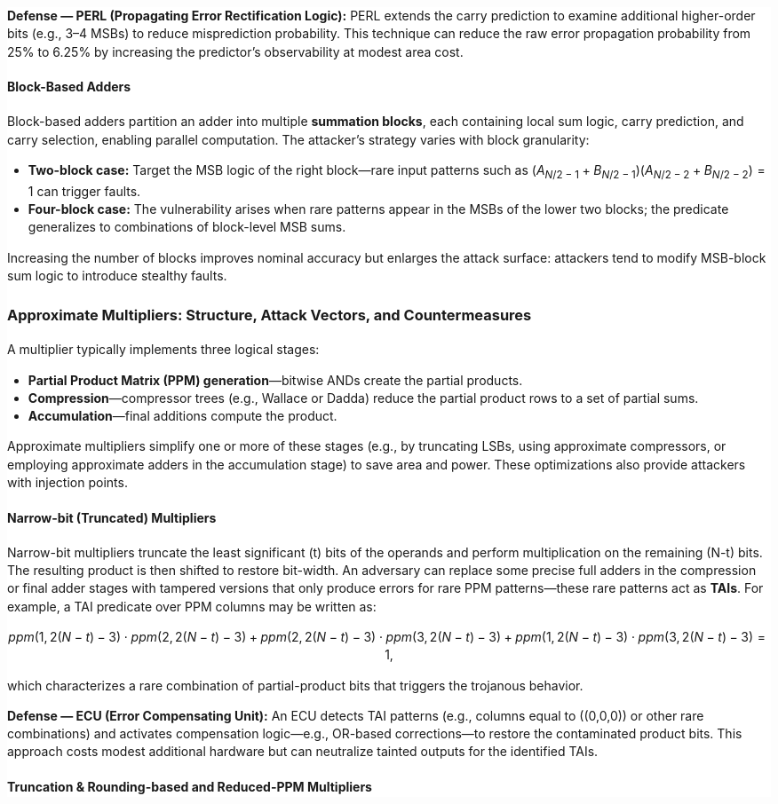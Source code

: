 **Defense — PERL (Propagating Error Rectification Logic):**
PERL extends the carry prediction to examine additional higher-order bits (e.g., 3–4 MSBs) to reduce misprediction probability. This technique can reduce the raw error propagation probability from 25% to 6.25% by increasing the predictor’s observability at modest area cost.

#### Block-Based Adders

Block-based adders partition an adder into multiple **summation blocks**, each containing local sum logic, carry prediction, and carry selection, enabling parallel computation. The attacker’s strategy varies with block granularity:

- **Two-block case:** Target the MSB logic of the right block—rare input patterns such as $(A_{N/2-1}+B_{N/2-1})(A_{N/2-2}+B_{N/2-2}) = 1$ can trigger faults.
- **Four-block case:** The vulnerability arises when rare patterns appear in the MSBs of the lower two blocks; the predicate generalizes to combinations of block-level MSB sums.

Increasing the number of blocks improves nominal accuracy but enlarges the attack surface: attackers tend to modify MSB-block sum logic to introduce stealthy faults.

### Approximate Multipliers: Structure, Attack Vectors, and Countermeasures

A multiplier typically implements three logical stages:

- **Partial Product Matrix (PPM) generation**—bitwise ANDs create the partial products.
- **Compression**—compressor trees (e.g., Wallace or Dadda) reduce the partial product rows to a set of partial sums.
- **Accumulation**—final additions compute the product.

Approximate multipliers simplify one or more of these stages (e.g., by truncating LSBs, using approximate compressors, or employing approximate adders in the accumulation stage) to save area and power. These optimizations also provide attackers with injection points.

#### Narrow-bit (Truncated) Multipliers

Narrow-bit multipliers truncate the least significant (t) bits of the operands and perform multiplication on the remaining (N-t) bits. The resulting product is then shifted to restore bit-width. An adversary can replace some precise full adders in the compression or final adder stages with tampered versions that only produce errors for rare PPM patterns—these rare patterns act as **TAIs**. For example, a TAI predicate over PPM columns may be written as:

$$
ppm(1,2(N-t)-3)\cdot ppm(2,2(N-t)-3) + ppm(2,2(N-t)-3)\cdot ppm(3,2(N-t)-3) + ppm(1,2(N-t)-3)\cdot ppm(3,2(N-t)-3) = 1,
$$

which characterizes a rare combination of partial-product bits that triggers the trojanous behavior.

**Defense — ECU (Error Compensating Unit):**
An ECU detects TAI patterns (e.g., columns equal to ((0,0,0)) or other rare combinations) and activates compensation logic—e.g., OR-based corrections—to restore the contaminated product bits. This approach costs modest additional hardware but can neutralize tainted outputs for the identified TAIs.

#### Truncation & Rounding-based and Reduced-PPM Multipliers
